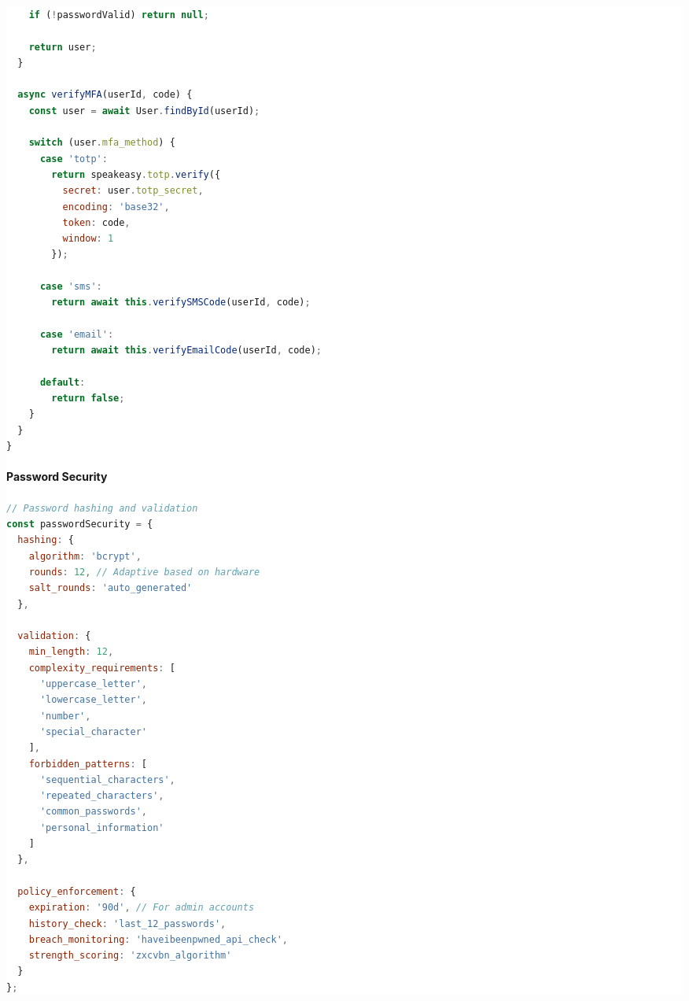 ```javascript
    if (!passwordValid) return null;
    
    return user;
  }
  
  async verifyMFA(userId, code) {
    const user = await User.findById(userId);
    
    switch (user.mfa_method) {
      case 'totp':
        return speakeasy.totp.verify({
          secret: user.totp_secret,
          encoding: 'base32',
          token: code,
          window: 1
        });
        
      case 'sms':
        return await this.verifySMSCode(userId, code);
        
      case 'email':
        return await this.verifyEmailCode(userId, code);
        
      default:
        return false;
    }
  }
}
```

#### **Password Security**
```javascript
// Password hashing and validation
const passwordSecurity = {
  hashing: {
    algorithm: 'bcrypt',
    rounds: 12, // Adaptive based on hardware
    salt_rounds: 'auto_generated'
  },
  
  validation: {
    min_length: 12,
    complexity_requirements: [
      'uppercase_letter',
      'lowercase_letter', 
      'number',
      'special_character'
    ],
    forbidden_patterns: [
      'sequential_characters',
      'repeated_characters',
      'common_passwords',
      'personal_information'
    ]
  },
  
  policy_enforcement: {
    expiration: '90d', // For admin accounts
    history_check: 'last_12_passwords',
    breach_monitoring: 'haveibeenpwned_api_check',
    strength_scoring: 'zxcvbn_algorithm'
  }
};
```